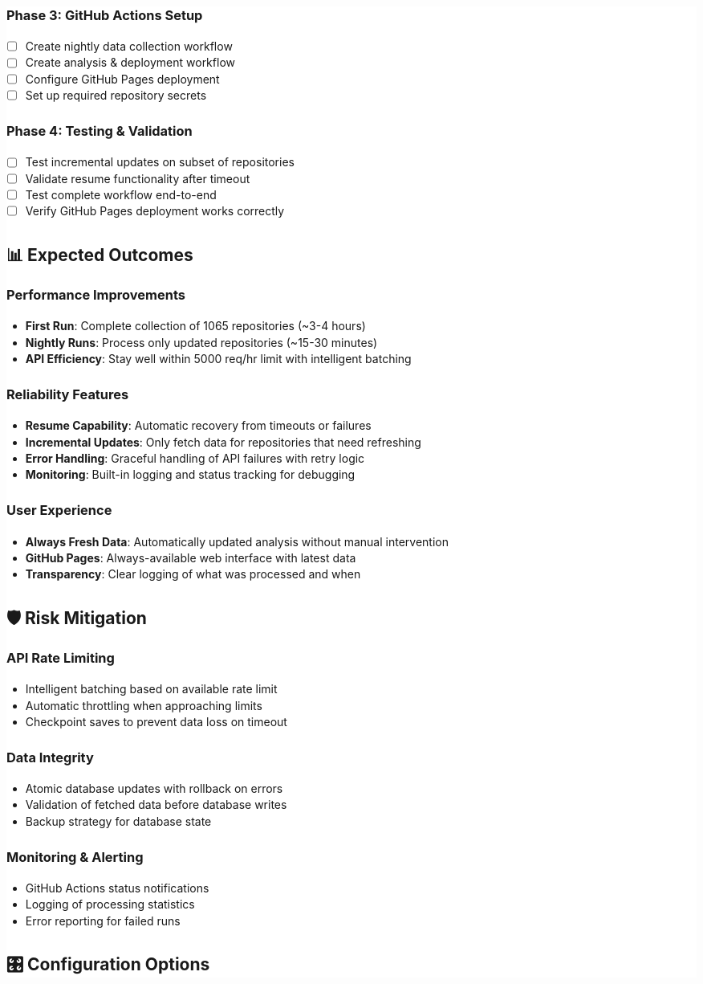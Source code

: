 ### Phase 3: GitHub Actions Setup
- [ ] Create nightly data collection workflow
- [ ] Create analysis & deployment workflow
- [ ] Configure GitHub Pages deployment
- [ ] Set up required repository secrets

### Phase 4: Testing & Validation
- [ ] Test incremental updates on subset of repositories
- [ ] Validate resume functionality after timeout
- [ ] Test complete workflow end-to-end
- [ ] Verify GitHub Pages deployment works correctly

## 📊 Expected Outcomes

### Performance Improvements
- **First Run**: Complete collection of 1065 repositories (~3-4 hours)
- **Nightly Runs**: Process only updated repositories (~15-30 minutes)
- **API Efficiency**: Stay well within 5000 req/hr limit with intelligent batching

### Reliability Features
- **Resume Capability**: Automatic recovery from timeouts or failures
- **Incremental Updates**: Only fetch data for repositories that need refreshing
- **Error Handling**: Graceful handling of API failures with retry logic
- **Monitoring**: Built-in logging and status tracking for debugging

### User Experience
- **Always Fresh Data**: Automatically updated analysis without manual intervention
- **GitHub Pages**: Always-available web interface with latest data
- **Transparency**: Clear logging of what was processed and when

## 🛡️ Risk Mitigation

### API Rate Limiting
- Intelligent batching based on available rate limit
- Automatic throttling when approaching limits
- Checkpoint saves to prevent data loss on timeout

### Data Integrity
- Atomic database updates with rollback on errors
- Validation of fetched data before database writes
- Backup strategy for database state

### Monitoring & Alerting
- GitHub Actions status notifications
- Logging of processing statistics
- Error reporting for failed runs

## 🎛️ Configuration Options
